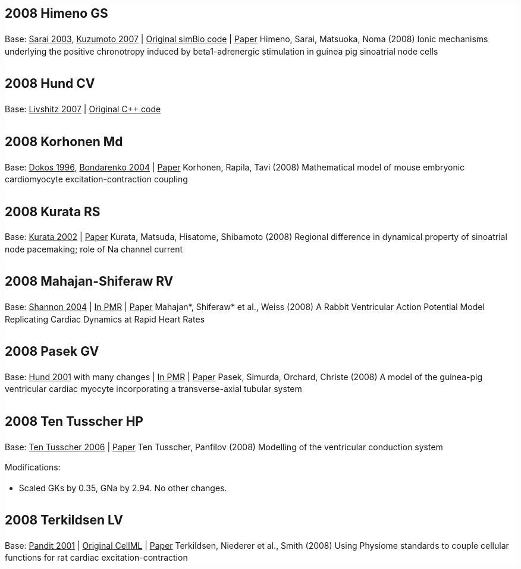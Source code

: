 ## 2008 Himeno GS
Base: [Sarai 2003](#2003-sarai-ms), [Kuzumoto 2007](#2007-kuzumoto-gv)
| [Original simBio code](http://www.sim-bio.org/model)
| [Paper](https://doi.org/10.2170/physiolsci.RP015207) Himeno, Sarai, Matsuoka, Noma (2008) Ionic mechanisms underlying the positive chronotropy induced by beta1-adrenergic stimulation in guinea pig sinoatrial node cells

## 2008 Hund CV
Base: [Livshitz 2007](#2007-livshitz-cv)
| [Original C++ code](https://rudylab.wustl.edu/code-downloads/)

## 2008 Korhonen Md
Base: [Dokos 1996](#1996b-dokos-rs), [Bondarenko 2004](#2004-bondarenko-mv)
| [Paper](https://doi.org/10.1085/jgp.200809961) Korhonen, Rapila, Tavi (2008) Mathematical model of mouse embryonic cardiomyocyte excitation-contraction coupling

## 2008 Kurata RS
Base: [Kurata 2002](#2002-kurata-rs)
| [Paper](https://doi.org/10.1529/biophysj.107.112854) Kurata, Matsuda, Hisatome, Shibamoto (2008) Regional difference in dynamical property of sinoatrial node pacemaking; role of Na channel current

## 2008 Mahajan-Shiferaw RV
Base: [Shannon 2004](#2004-shannon-rv)
| [In PMR](https://models.physiomeproject.org/exposure/a5586b72d07ce03fc40fc98ee846d7a5)
| [Paper](https://doi.org/10.1529/biophysj.106.98160) Mahajan*, Shiferaw* et al., Weiss (2008) A Rabbit Ventricular Action Potential Model Replicating Cardiac Dynamics at Rapid Heart Rates

## 2008 Pasek GV
Base: [Hund 2001](#2001-hund-gv) with many changes
| [In PMR](https://models.physiomeproject.org/exposure/dc0a1bb790d7e2d70974977174a869ec)
| [Paper](https://doi.org/10.1016/j.pbiomolbio.2007.07.022) Pasek, Simurda, Orchard, Christe (2008) A model of the guinea-pig ventricular cardiac myocyte incorporating a transverse-axial tubular system

## 2008 Ten Tusscher HP
Base: [Ten Tusscher 2006](#2006-ten-tusscher-hv)
| [Paper](https://doi.org/10.1016/j.pbiomolbio.2007.07.026) Ten Tusscher, Panfilov (2008) Modelling of the ventricular conduction system

Modifications:
- Scaled GKs by 0.35, GNa by 2.94. No other changes.

## 2008 Terkildsen LV
Base: [Pandit 2001](#2001-pandit-lv)
| [Original CellML](https://models.physiomeproject.org/workspace/terkildsen_niederer_crampin_hunter_smith_2008)
| [Paper](https://doi.org/10.1113/expphysiol.2007.041871) Terkildsen, Niederer et al., Smith (2008) Using Physiome standards to couple cellular functions for rat cardiac excitation-contraction
